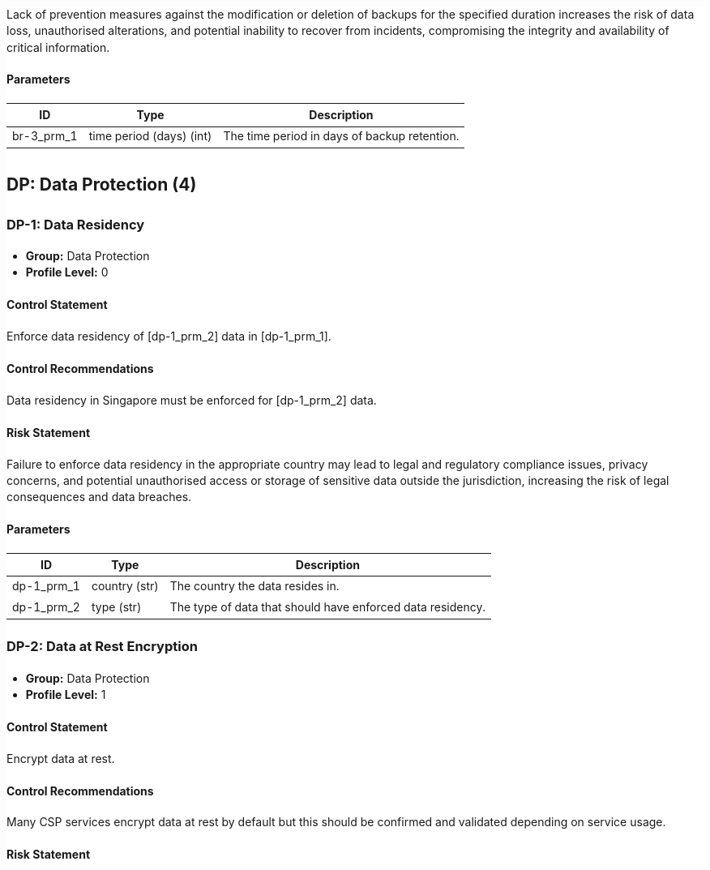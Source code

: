 Lack of prevention measures against the modification or deletion of backups for the specified duration increases the risk of data loss, unauthorised alterations, and potential inability to recover from incidents, compromising the integrity and availability of critical information.

#### Parameters

|ID        |Type                    |Description                                 |
|----------|------------------------|--------------------------------------------|
|br-3_prm_1|time period (days) (int)|The time period in days of backup retention.|

## DP: Data Protection (4)

### DP-1: Data Residency

- **Group:** Data Protection
- **Profile Level:** 0

#### Control Statement

Enforce data residency of [dp-1_prm_2] data in [dp-1_prm_1].

#### Control Recommendations

Data residency in Singapore must be enforced for [dp-1_prm_2] data.

#### Risk Statement

Failure to enforce data residency in the appropriate country may lead to legal and regulatory compliance issues, privacy concerns, and potential unauthorised access or storage of sensitive data outside the jurisdiction, increasing the risk of legal consequences and data breaches.

#### Parameters

|ID        |Type         |Description                                               |
|----------|-------------|----------------------------------------------------------|
|dp-1_prm_1|country (str)|The country the data resides in.                          |
|dp-1_prm_2|type (str)   |The type of data that should have enforced data residency.|

### DP-2: Data at Rest Encryption

- **Group:** Data Protection
- **Profile Level:** 1

#### Control Statement

Encrypt data at rest.

#### Control Recommendations

Many CSP services encrypt data at rest by default but this should be confirmed and validated depending on service usage.

#### Risk Statement
